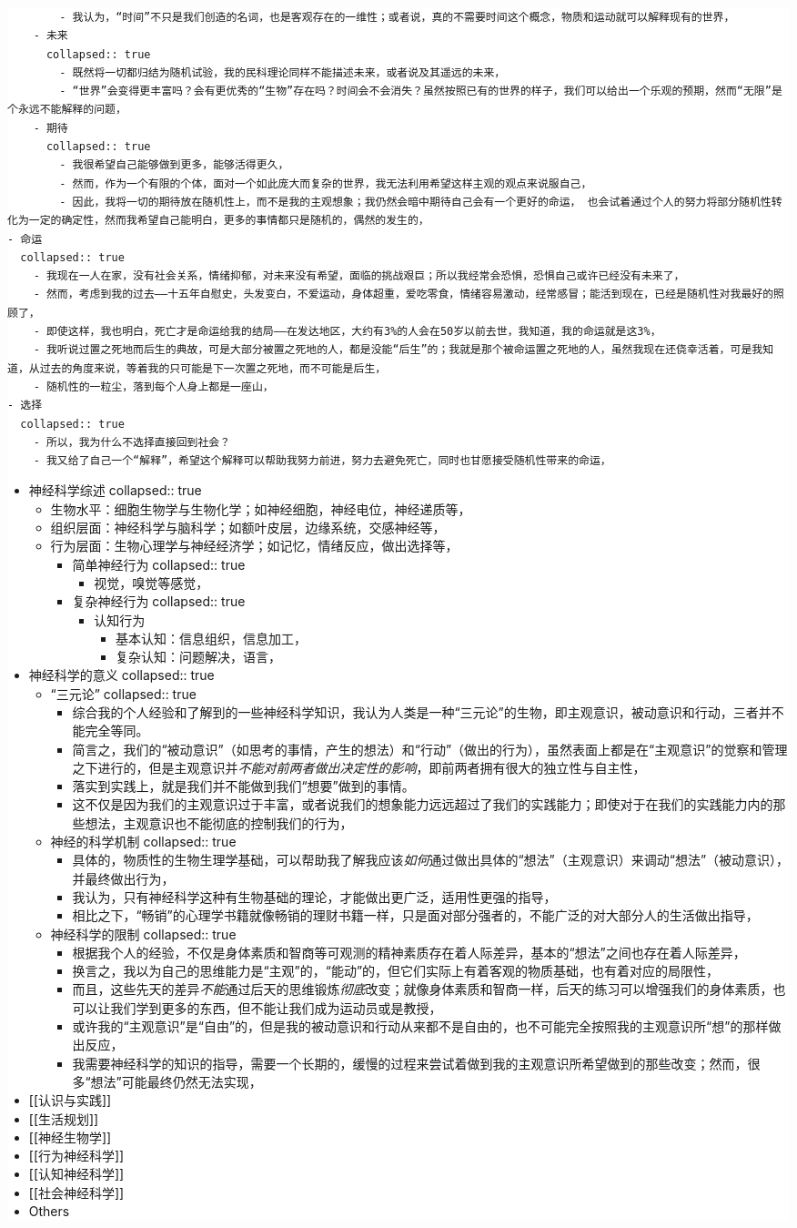 			- 我认为，“时间”不只是我们创造的名词，也是客观存在的一维性；或者说，真的不需要时间这个概念，物质和运动就可以解释现有的世界，
		- 未来
		  collapsed:: true
			- 既然将一切都归结为随机试验，我的民科理论同样不能描述未来，或者说及其遥远的未来，
			- “世界”会变得更丰富吗？会有更优秀的“生物”存在吗？时间会不会消失？虽然按照已有的世界的样子，我们可以给出一个乐观的预期，然而“无限”是个永远不能解释的问题，
		- 期待
		  collapsed:: true
			- 我很希望自己能够做到更多，能够活得更久，
			- 然而，作为一个有限的个体，面对一个如此庞大而复杂的世界，我无法利用希望这样主观的观点来说服自己，
			- 因此，我将一切的期待放在随机性上，而不是我的主观想象；我仍然会暗中期待自己会有一个更好的命运， 也会试着通过个人的努力将部分随机性转化为一定的确定性，然而我希望自己能明白，更多的事情都只是随机的，偶然的发生的，
	- 命运
	  collapsed:: true
		- 我现在一人在家，没有社会关系，情绪抑郁，对未来没有希望，面临的挑战艰巨；所以我经常会恐惧，恐惧自己或许已经没有未来了，
		- 然而，考虑到我的过去——十五年自慰史，头发变白，不爱运动，身体超重，爱吃零食，情绪容易激动，经常感冒；能活到现在，已经是随机性对我最好的照顾了，
		- 即使这样，我也明白，死亡才是命运给我的结局——在发达地区，大约有3%的人会在50岁以前去世，我知道，我的命运就是这3%，
		- 我听说过置之死地而后生的典故，可是大部分被置之死地的人，都是没能“后生”的；我就是那个被命运置之死地的人，虽然我现在还侥幸活着，可是我知道，从过去的角度来说，等着我的只可能是下一次置之死地，而不可能是后生，
		- 随机性的一粒尘，落到每个人身上都是一座山，
	- 选择
	  collapsed:: true
		- 所以，我为什么不选择直接回到社会？
		- 我又给了自己一个“解释”，希望这个解释可以帮助我努力前进，努力去避免死亡，同时也甘愿接受随机性带来的命运，
- 神经科学综述
  collapsed:: true
	- 生物水平：细胞生物学与生物化学；如神经细胞，神经电位，神经递质等，
	- 组织层面：神经科学与脑科学；如额叶皮层，边缘系统，交感神经等，
	- 行为层面：生物心理学与神经经济学；如记忆，情绪反应，做出选择等，
		- 简单神经行为
		  collapsed:: true
			- 视觉，嗅觉等感觉，
		- 复杂神经行为
		  collapsed:: true
			- 认知行为
				- 基本认知：信息组织，信息加工，
				- 复杂认知：问题解决，语言，
- 神经科学的意义
  collapsed:: true
	- “三元论”
	  collapsed:: true
		- 综合我的个人经验和了解到的一些神经科学知识，我认为人类是一种“三元论”的生物，即主观意识，被动意识和行动，三者并不能完全等同。
		- 简言之，我们的“被动意识”（如思考的事情，产生的想法）和“行动”（做出的行为），虽然表面上都是在“主观意识”的觉察和管理之下进行的，但是主观意识并*不能对前两者做出决定性的影响*，即前两者拥有很大的独立性与自主性，
		- 落实到实践上，就是我们并不能做到我们“想要”做到的事情。
		- 这不仅是因为我们的主观意识过于丰富，或者说我们的想象能力远远超过了我们的实践能力；即使对于在我们的实践能力内的那些想法，主观意识也不能彻底的控制我们的行为，
	- 神经的科学机制
	  collapsed:: true
		- 具体的，物质性的生物生理学基础，可以帮助我了解我应该*如何*通过做出具体的“想法”（主观意识）来调动“想法”（被动意识），并最终做出行为，
		- 我认为，只有神经科学这种有生物基础的理论，才能做出更广泛，适用性更强的指导，
		- 相比之下，“畅销”的心理学书籍就像畅销的理财书籍一样，只是面对部分强者的，不能广泛的对大部分人的生活做出指导，
	- 神经科学的限制
	  collapsed:: true
		- 根据我个人的经验，不仅是身体素质和智商等可观测的精神素质存在着人际差异，基本的“想法”之间也存在着人际差异，
		- 换言之，我以为自己的思维能力是“主观”的，“能动”的，但它们实际上有着客观的物质基础，也有着对应的局限性，
		- 而且，这些先天的差异*不能*通过后天的思维锻炼*彻底*改变；就像身体素质和智商一样，后天的练习可以增强我们的身体素质，也可以让我们学到更多的东西，但不能让我们成为运动员或是教授，
		- 或许我的“主观意识”是“自由”的，但是我的被动意识和行动从来都不是自由的，也不可能完全按照我的主观意识所“想”的那样做出反应，
		- 我需要神经科学的知识的指导，需要一个长期的，缓慢的过程来尝试着做到我的主观意识所希望做到的那些改变；然而，很多“想法”可能最终仍然无法实现，
- [[认识与实践]]
- [[生活规划]]
- [[神经生物学]]
- [[行为神经科学]]
- [[认知神经科学]]
- [[社会神经科学]]
- Others